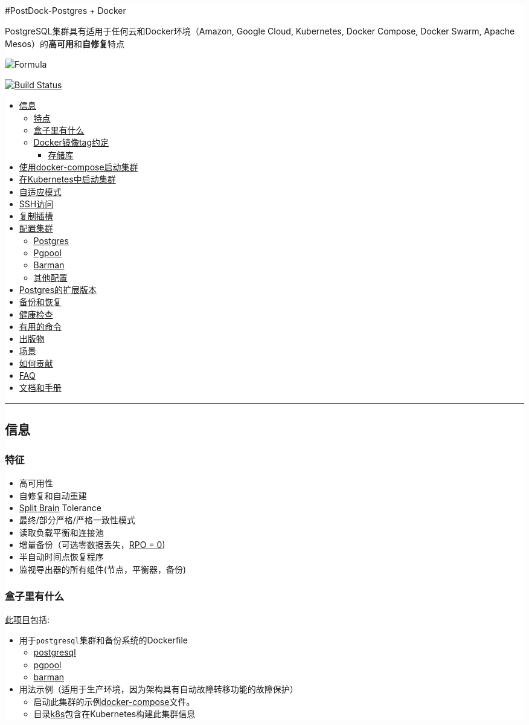 #PostDock-Postgres + Docker

PostgreSQL集群具有适用于任何云和Docker环境（Amazon, Google Cloud, Kubernetes, Docker Compose, Docker Swarm, Apache Mesos）的**高可用**和**自修复**特点

![Formula](https://raw.githubusercontent.com/paunin/PostDock/master/artwork/formula2.png)

[![Build Status](https://travis-ci.org/paunin/PostDock.svg?branch=master)](https://travis-ci.org/paunin/PostDock)

- [信息](#info)
  * [特点](#features)
  * [盒子里有什么](#whats-in-the-box)
  * [Docker镜像tag约定](#docker-images-tags-convention)
    * [存储库](#repositories)
- [使用docker-compose启动集群](#start-cluster-with-docker-compose)
- [在Kubernetes中启动集群](#start-cluster-in-kubernetes)
- [自适应模式](#adaptive-mode)
- [SSH访问](#ssh-access)
- [复制插槽](#replication-slots)
- [配置集群](#configuring-the-cluster)
  * [Postgres](#postgres)
  * [Pgpool](#pgpool)
  * [Barman](#barman)
  * [其他配置](#other-configurations)
- [Postgres的扩展版本](#extended-version-of-postgres)
- [备份和恢复](#backups-and-recovery)
- [健康检查](#health-checks)
- [有用的命令](#useful-commands)
- [出版物](#publications)
- [场景](#scenarios)
- [如何贡献](#how-to-contribute)
- [FAQ](#faq)
- [文档和手册](#documentation-and-manuals)

-------

## 信息
### 特征
* 高可用性
* 自修复和自动重建
* [Split Brain](https://en.wikipedia.org/wiki/Split-brain_(computing)) Tolerance
* 最终/部分严格/严格一致性模式
* 读取负载平衡和连接池
* 增量备份（可选零数据丢失，[RPO = 0](https://en.wikipedia.org/wiki/Recovery_point_objective))
* 半自动时间点恢复程序
* 监视导出器的所有组件(节点，平衡器，备份)

### 盒子里有什么
[此项目](https://github.com/paunin/postgres-docker-cluster)包括:
* 用于`postgresql`集群和备份系统的Dockerfile
    * [postgresql](./src/Postgres-latest.Dockerfile)
    * [pgpool](./src/Pgpool-latest.Dockerfile)
    * [barman](./src/Barman-latest.Dockerfile)
* 用法示例（适用于生产环境，因为架构具有自动故障转移功能的故障保护）
    * 启动此集群的示例[docker-compose](./docker-compose/latest.yml)文件。
    * 目录[k8s](./k8s)包含在Kubernetes构建此集群信息
